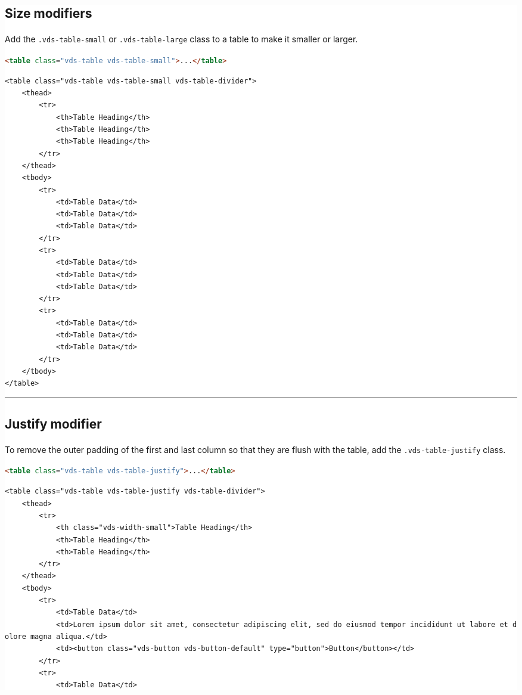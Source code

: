 ## Size modifiers

Add the `.vds-table-small` or `.vds-table-large` class to a table to make it smaller or larger.

```html
<table class="vds-table vds-table-small">...</table>
```

```example
<table class="vds-table vds-table-small vds-table-divider">
    <thead>
        <tr>
            <th>Table Heading</th>
            <th>Table Heading</th>
            <th>Table Heading</th>
        </tr>
    </thead>
    <tbody>
        <tr>
            <td>Table Data</td>
            <td>Table Data</td>
            <td>Table Data</td>
        </tr>
        <tr>
            <td>Table Data</td>
            <td>Table Data</td>
            <td>Table Data</td>
        </tr>
        <tr>
            <td>Table Data</td>
            <td>Table Data</td>
            <td>Table Data</td>
        </tr>
    </tbody>
</table>
```

***

## Justify modifier

To remove the outer padding of the first and last column so that they are flush with the table, add the `.vds-table-justify` class.

```html
<table class="vds-table vds-table-justify">...</table>
```

```example
<table class="vds-table vds-table-justify vds-table-divider">
    <thead>
        <tr>
            <th class="vds-width-small">Table Heading</th>
            <th>Table Heading</th>
            <th>Table Heading</th>
        </tr>
    </thead>
    <tbody>
        <tr>
            <td>Table Data</td>
            <td>Lorem ipsum dolor sit amet, consectetur adipiscing elit, sed do eiusmod tempor incididunt ut labore et dolore magna aliqua.</td>
            <td><button class="vds-button vds-button-default" type="button">Button</button></td>
        </tr>
        <tr>
            <td>Table Data</td>
```